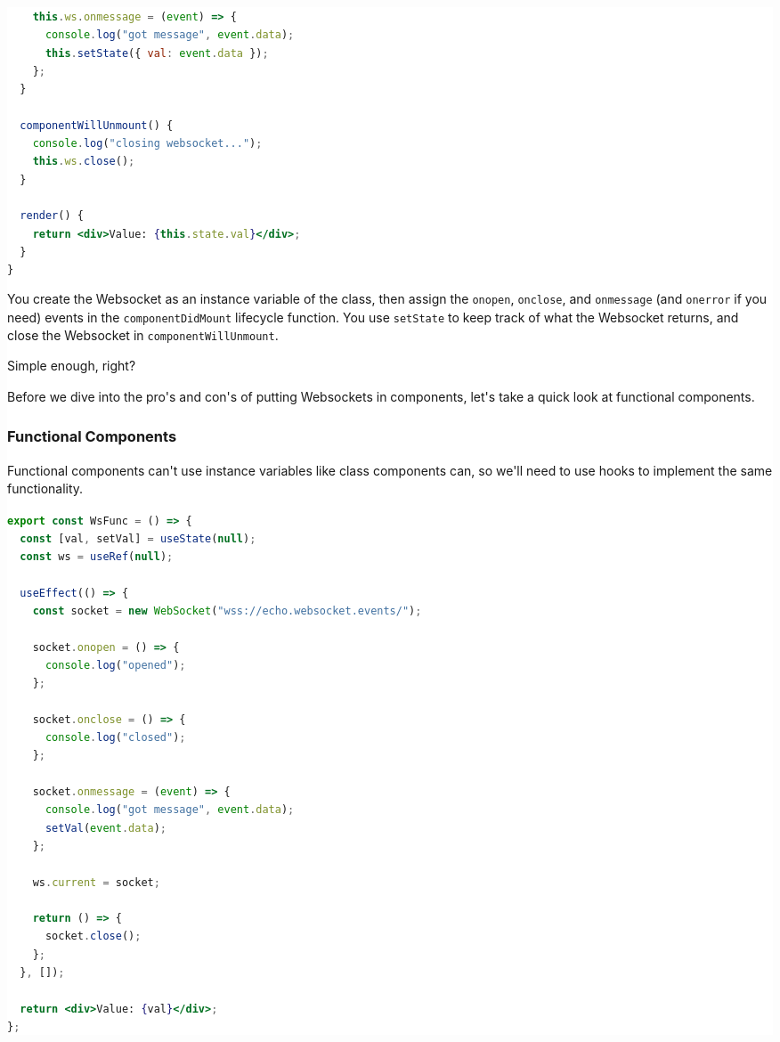 ```jsx {hl_lines=[2,"13-25",30]}
    this.ws.onmessage = (event) => {
      console.log("got message", event.data);
      this.setState({ val: event.data });
    };
  }

  componentWillUnmount() {
    console.log("closing websocket...");
    this.ws.close();
  }

  render() {
    return <div>Value: {this.state.val}</div>;
  }
}
```

You create the Websocket as an instance variable of the class, then assign the `onopen`, `onclose`, and `onmessage` (and `onerror` if you need) events in the `componentDidMount` lifecycle function. You use `setState` to keep track of what the Websocket returns, and close the Websocket in `componentWillUnmount`.

Simple enough, right?

Before we dive into the pro's and con's of putting Websockets in components, let's take a quick look at functional components.

### Functional Components

Functional components can't use instance variables like class components can, so we'll need to use hooks to implement the same functionality.

```jsx {hl_lines=[3,6,"8-19",21,24]}
export const WsFunc = () => {
  const [val, setVal] = useState(null);
  const ws = useRef(null);

  useEffect(() => {
    const socket = new WebSocket("wss://echo.websocket.events/");

    socket.onopen = () => {
      console.log("opened");
    };

    socket.onclose = () => {
      console.log("closed");
    };

    socket.onmessage = (event) => {
      console.log("got message", event.data);
      setVal(event.data);
    };

    ws.current = socket;

    return () => {
      socket.close();
    };
  }, []);

  return <div>Value: {val}</div>;
};
```
